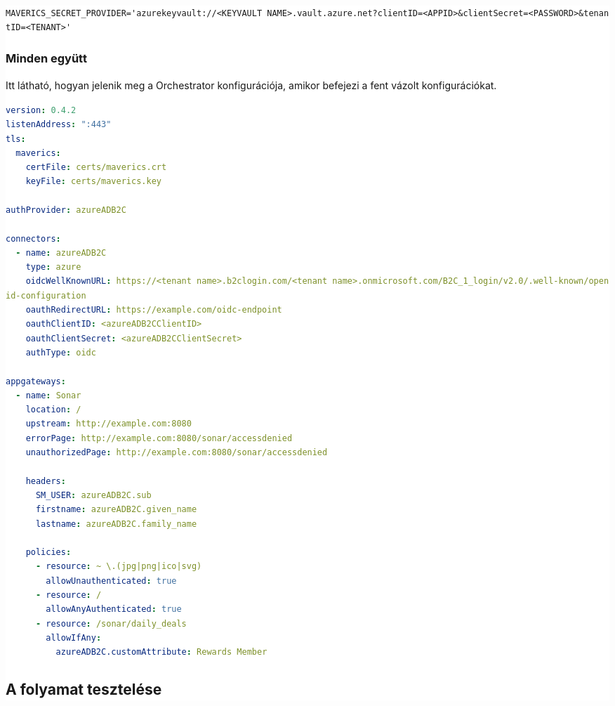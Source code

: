 `MAVERICS_SECRET_PROVIDER='azurekeyvault://<KEYVAULT NAME>.vault.azure.net?clientID=<APPID>&clientSecret=<PASSWORD>&tenantID=<TENANT>'`

### <a name="put-everything-together"></a>Minden együtt

Itt látható, hogyan jelenik meg a Orchestrator konfigurációja, amikor befejezi a fent vázolt konfigurációkat.

```yaml
version: 0.4.2
listenAddress: ":443"
tls:
  maverics:
    certFile: certs/maverics.crt
    keyFile: certs/maverics.key

authProvider: azureADB2C

connectors:
  - name: azureADB2C
    type: azure
    oidcWellKnownURL: https://<tenant name>.b2clogin.com/<tenant name>.onmicrosoft.com/B2C_1_login/v2.0/.well-known/openid-configuration
    oauthRedirectURL: https://example.com/oidc-endpoint
    oauthClientID: <azureADB2CClientID>
    oauthClientSecret: <azureADB2CClientSecret>
    authType: oidc

appgateways:
  - name: Sonar
    location: /
    upstream: http://example.com:8080
    errorPage: http://example.com:8080/sonar/accessdenied
    unauthorizedPage: http://example.com:8080/sonar/accessdenied

    headers:
      SM_USER: azureADB2C.sub
      firstname: azureADB2C.given_name
      lastname: azureADB2C.family_name

    policies:
      - resource: ~ \.(jpg|png|ico|svg)
        allowUnauthenticated: true
      - resource: /
        allowAnyAuthenticated: true
      - resource: /sonar/daily_deals
        allowIfAny:
          azureADB2C.customAttribute: Rewards Member
```

## <a name="test-the-flow"></a>A folyamat tesztelése
